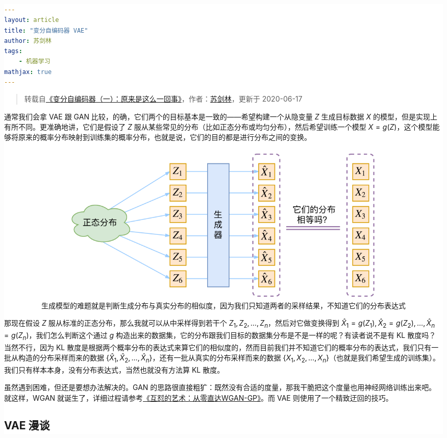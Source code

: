 ```yaml
---
layout: article
title: "变分自编码器 VAE"
author: 苏剑林
tags:
    - 机器学习
mathjax: true
---
```


> 转载自[《变分自编码器（一）：原来是这么一回事》](https://kexue.fm/archives/5253)，作者：[苏剑林](https://kexue.fm/)，更新于 2020-06-17

通常我们会拿 VAE 跟 GAN 比较，的确，它们两个的目标基本是一致的——希望构建一个从隐变量 $Z$ 生成目标数据 $X$ 的模型，但是实现上有所不同。更准确地讲，它们是假设了 $Z$ 服从某些常见的分布（比如正态分布或均匀分布），然后希望训练一个模型 $X=g(Z)$，这个模型能够将原来的概率分布映射到训练集的概率分布，也就是说，它们的目的都是进行分布之间的变换。

<img src="/img/article/vae/vae.png" width="600px" style="display: block; margin: auto;"/>

<center>生成模型的难题就是判断生成分布与真实分布的相似度，因为我们只知道两者的采样结果，不知道它们的分布表达式</center>

那现在假设 $Z$ 服从标准的正态分布，那么我就可以从中采样得到若干个 $Z_1, Z_2, \dots, Z_n$，然后对它做变换得到 $\hat{X}_1 = g(Z_1),\hat{X}_2 = g(Z_2),\dots,\hat{X}_n = g(Z_n)$，我们怎么判断这个通过 $g$ 构造出来的数据集，它的分布跟我们目标的数据集分布是不是一样的呢？有读者说不是有 KL 散度吗？当然不行，因为 KL 散度是根据两个概率分布的表达式来算它们的相似度的，然而目前我们并不知道它们的概率分布的表达式，我们只有一批从构造的分布采样而来的数据 $\{\hat{X}_1,\hat{X}_2,\dots,\hat{X}_n\}$，还有一批从真实的分布采样而来的数据 $\{X_1,X_2,\dots,X_n\}$（也就是我们希望生成的训练集）。我们只有样本本身，没有分布表达式，当然也就没有方法算 KL 散度。

虽然遇到困难，但还是要想办法解决的。GAN 的思路很直接粗犷：既然没有合适的度量，那我干脆把这个度量也用神经网络训练出来吧。就这样，WGAN 就诞生了，详细过程请参考[《互怼的艺术：从零直达WGAN-GP》](http://xiaosheng.me/2018/09/01/article149/)。而 VAE 则使用了一个精致迂回的技巧。

## VAE 漫谈
